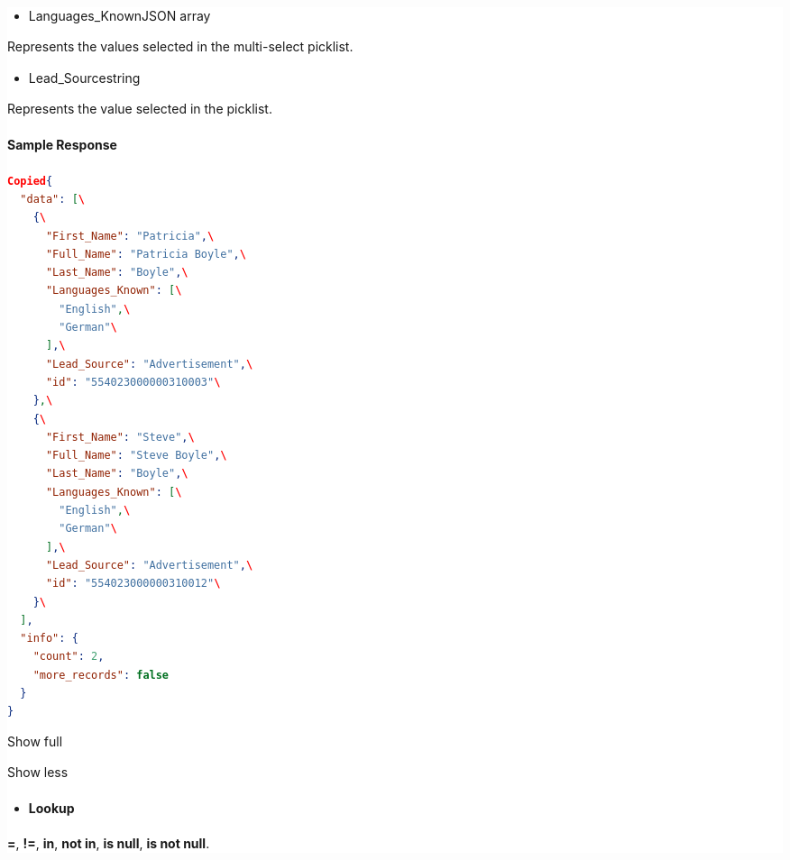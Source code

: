 - Languages\_KnownJSON array



Represents the values selected in the multi-select picklist.

- Lead\_Sourcestring



Represents the value selected in the picklist.


#### Sample Response

``` json
Copied{
  "data": [\
    {\
      "First_Name": "Patricia",\
      "Full_Name": "Patricia Boyle",\
      "Last_Name": "Boyle",\
      "Languages_Known": [\
        "English",\
        "German"\
      ],\
      "Lead_Source": "Advertisement",\
      "id": "554023000000310003"\
    },\
    {\
      "First_Name": "Steve",\
      "Full_Name": "Steve Boyle",\
      "Last_Name": "Boyle",\
      "Languages_Known": [\
        "English",\
        "German"\
      ],\
      "Lead_Source": "Advertisement",\
      "id": "554023000000310012"\
    }\
  ],
  "info": {
    "count": 2,
    "more_records": false
  }
}
```

Show full

Show less

- #### Lookup




**=**, **!=**, **in**, **not in**, **is null**, **is not null**.
